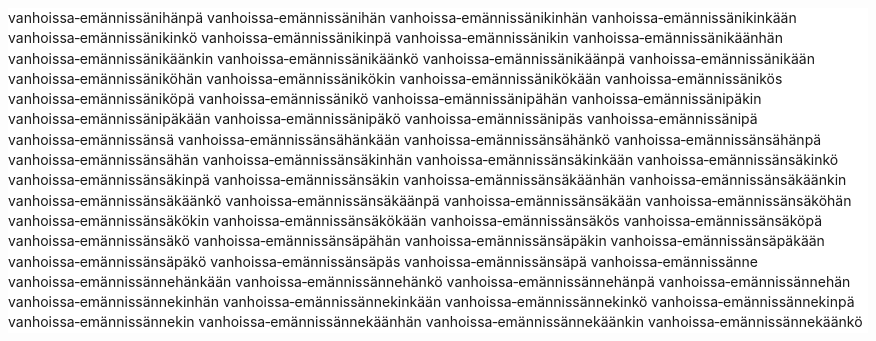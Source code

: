 vanhoissa‑emännissänihänpä
vanhoissa‑emännissänihän
vanhoissa‑emännissänikinhän
vanhoissa‑emännissänikinkään
vanhoissa‑emännissänikinkö
vanhoissa‑emännissänikinpä
vanhoissa‑emännissänikin
vanhoissa‑emännissänikäänhän
vanhoissa‑emännissänikäänkin
vanhoissa‑emännissänikäänkö
vanhoissa‑emännissänikäänpä
vanhoissa‑emännissänikään
vanhoissa‑emännissäniköhän
vanhoissa‑emännissänikökin
vanhoissa‑emännissänikökään
vanhoissa‑emännissänikös
vanhoissa‑emännissäniköpä
vanhoissa‑emännissänikö
vanhoissa‑emännissänipähän
vanhoissa‑emännissänipäkin
vanhoissa‑emännissänipäkään
vanhoissa‑emännissänipäkö
vanhoissa‑emännissänipäs
vanhoissa‑emännissänipä
vanhoissa‑emännissänsä
vanhoissa‑emännissänsähänkään
vanhoissa‑emännissänsähänkö
vanhoissa‑emännissänsähänpä
vanhoissa‑emännissänsähän
vanhoissa‑emännissänsäkinhän
vanhoissa‑emännissänsäkinkään
vanhoissa‑emännissänsäkinkö
vanhoissa‑emännissänsäkinpä
vanhoissa‑emännissänsäkin
vanhoissa‑emännissänsäkäänhän
vanhoissa‑emännissänsäkäänkin
vanhoissa‑emännissänsäkäänkö
vanhoissa‑emännissänsäkäänpä
vanhoissa‑emännissänsäkään
vanhoissa‑emännissänsäköhän
vanhoissa‑emännissänsäkökin
vanhoissa‑emännissänsäkökään
vanhoissa‑emännissänsäkös
vanhoissa‑emännissänsäköpä
vanhoissa‑emännissänsäkö
vanhoissa‑emännissänsäpähän
vanhoissa‑emännissänsäpäkin
vanhoissa‑emännissänsäpäkään
vanhoissa‑emännissänsäpäkö
vanhoissa‑emännissänsäpäs
vanhoissa‑emännissänsäpä
vanhoissa‑emännissänne
vanhoissa‑emännissännehänkään
vanhoissa‑emännissännehänkö
vanhoissa‑emännissännehänpä
vanhoissa‑emännissännehän
vanhoissa‑emännissännekinhän
vanhoissa‑emännissännekinkään
vanhoissa‑emännissännekinkö
vanhoissa‑emännissännekinpä
vanhoissa‑emännissännekin
vanhoissa‑emännissännekäänhän
vanhoissa‑emännissännekäänkin
vanhoissa‑emännissännekäänkö